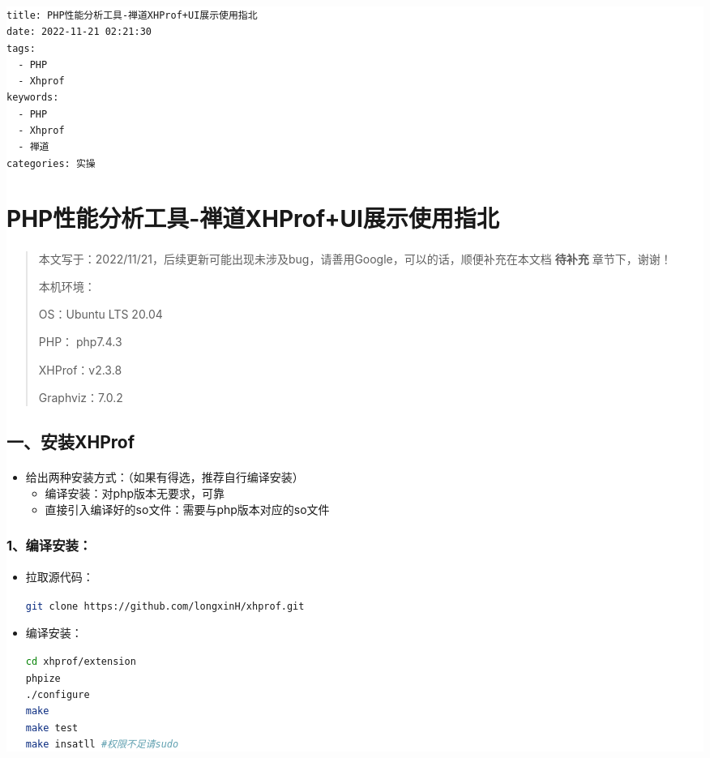 

```
title: PHP性能分析工具-禅道XHProf+UI展示使用指北
date: 2022-11-21 02:21:30
tags: 
  - PHP
  - Xhprof
keywords: 
  - PHP
  - Xhprof
  - 禅道
categories: 实操
```



# PHP性能分析工具-禅道XHProf+UI展示使用指北

> 本文写于：2022/11/21，后续更新可能出现未涉及bug，请善用Google，可以的话，顺便补充在本文档 **待补充** 章节下，谢谢！
>
> 本机环境：
>
> OS：Ubuntu LTS 20.04
>
> PHP： php7.4.3
>
> XHProf：v2.3.8
>
> Graphviz：7.0.2



## 一、安装XHProf

* 给出两种安装方式：（如果有得选，推荐自行编译安装）
  * 编译安装：对php版本无要求，可靠
  * 直接引入编译好的so文件：需要与php版本对应的so文件

### 1、编译安装：

* 拉取源代码：

  ```bash
  git clone https://github.com/longxinH/xhprof.git
  ```

* 编译安装：

  ```bash
  cd xhprof/extension
  phpize
  ./configure
  make
  make test
  make insatll #权限不足请sudo
  ```
